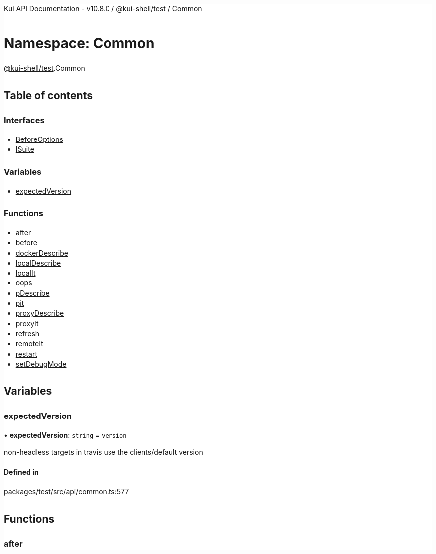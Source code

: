 [Kui API Documentation - v10.8.0](../README.md) / [@kui-shell/test](kui_shell_test.md) / Common

# Namespace: Common

[@kui-shell/test](kui_shell_test.md).Common

## Table of contents

### Interfaces

- [BeforeOptions](../interfaces/kui_shell_test.Common.BeforeOptions.md)
- [ISuite](../interfaces/kui_shell_test.Common.ISuite.md)

### Variables

- [expectedVersion](kui_shell_test.Common.md#expectedversion)

### Functions

- [after](kui_shell_test.Common.md#after)
- [before](kui_shell_test.Common.md#before)
- [dockerDescribe](kui_shell_test.Common.md#dockerdescribe)
- [localDescribe](kui_shell_test.Common.md#localdescribe)
- [localIt](kui_shell_test.Common.md#localit)
- [oops](kui_shell_test.Common.md#oops)
- [pDescribe](kui_shell_test.Common.md#pdescribe)
- [pit](kui_shell_test.Common.md#pit)
- [proxyDescribe](kui_shell_test.Common.md#proxydescribe)
- [proxyIt](kui_shell_test.Common.md#proxyit)
- [refresh](kui_shell_test.Common.md#refresh)
- [remoteIt](kui_shell_test.Common.md#remoteit)
- [restart](kui_shell_test.Common.md#restart)
- [setDebugMode](kui_shell_test.Common.md#setdebugmode)

## Variables

### expectedVersion

• **expectedVersion**: `string` = `version`

non-headless targets in travis use the clients/default version

#### Defined in

[packages/test/src/api/common.ts:577](https://github.com/mra-ruiz/kui/blob/a3b5e3edf/packages/test/src/api/common.ts#L577)

## Functions

### after

